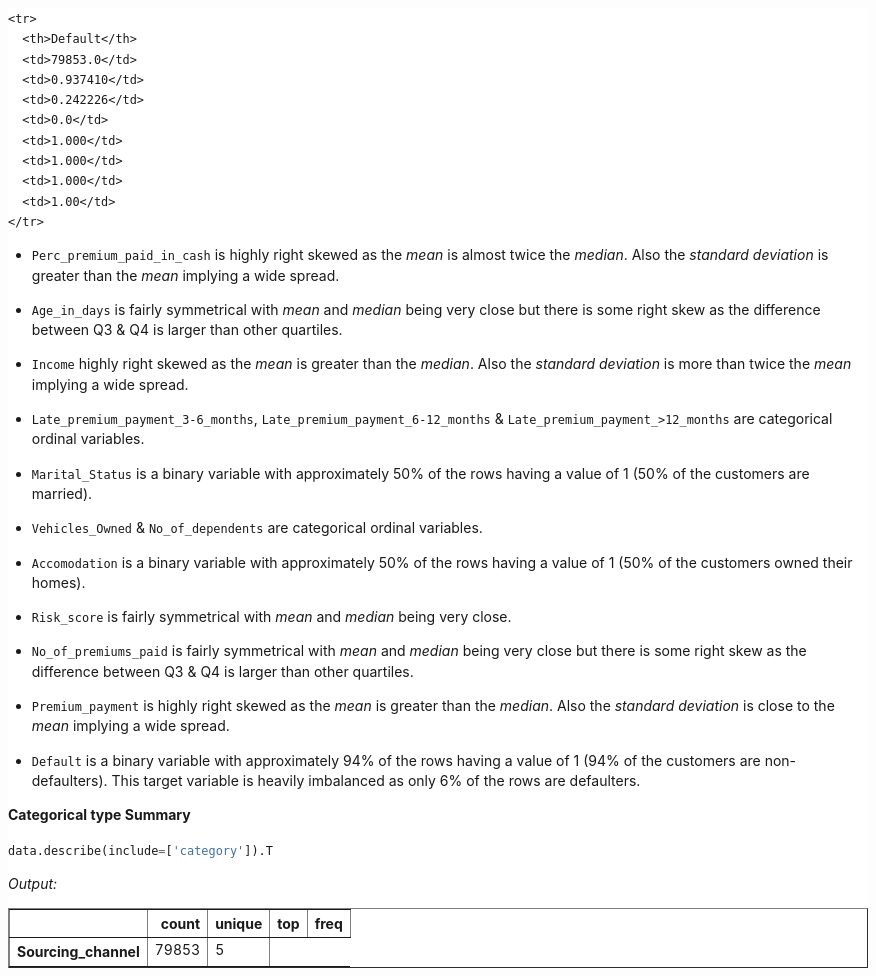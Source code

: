     <tr>
      <th>Default</th>
      <td>79853.0</td>
      <td>0.937410</td>
      <td>0.242226</td>
      <td>0.0</td>
      <td>1.000</td>
      <td>1.000</td>
      <td>1.000</td>
      <td>1.00</td>
    </tr>
  </tbody>
</table>
</div>



- `Perc_premium_paid_in_cash` is highly right skewed as the *mean* is almost twice the *median*. Also the *standard deviation* is greater than the *mean* implying a wide spread.   

- `Age_in_days` is fairly symmetrical with *mean* and *median* being very close but there is some right skew as the difference between Q3 & Q4 is larger than other quartiles.
- `Income` highly right skewed as the *mean* is greater than the *median*. Also the *standard deviation* is more than twice the *mean* implying a wide spread.
- `Late_premium_payment_3-6_months`, `Late_premium_payment_6-12_months` & `Late_premium_payment_>12_months` are categorical ordinal variables.
- `Marital_Status` is a binary variable with approximately 50% of the rows having a value of 1 (50% of the customers are married).
- `Vehicles_Owned` & `No_of_dependents` are categorical ordinal variables.
- `Accomodation` is a binary variable with approximately 50% of the rows having a value of 1 (50% of the customers owned their homes).
- `Risk_score` is fairly symmetrical with *mean* and *median* being very close.
- `No_of_premiums_paid` is fairly symmetrical with *mean* and *median* being very close but there is some right skew as the difference between Q3 & Q4 is larger than other quartiles.
- `Premium_payment` is highly right skewed as the *mean* is greater than the *median*. Also the *standard deviation* is close to the *mean* implying a wide spread.
- `Default` is a binary variable with approximately 94% of the rows having a value of 1 (94% of the customers are non-defaulters). This target variable is heavily imbalanced as only 6% of the rows are defaulters.

**Categorical type Summary**


```python
data.describe(include=['category']).T
```




<div>

*Output:*


<table border="1" class="dataframe">
  <thead>
    <tr style="text-align: right;">
      <th></th>
      <th>count</th>
      <th>unique</th>
      <th>top</th>
      <th>freq</th>
    </tr>
  </thead>
  <tbody>
    <tr>
      <th>Sourcing_channel</th>
      <td>79853</td>
      <td>5</td>